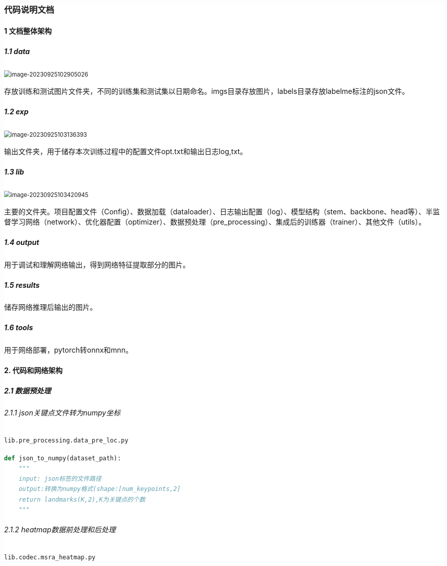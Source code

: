### 代码说明文档

#### 1 文档整体架构

##### 1.1 data

<img src="C:\Users\10148\AppData\Roaming\Typora\typora-user-images\image-20230925102905026.png" alt="image-20230925102905026" style="zoom:80%;" />

存放训练和测试图片文件夹，不同的训练集和测试集以日期命名。imgs目录存放图片，labels目录存放labelme标注的json文件。

##### 1.2 exp

<img src="C:\Users\10148\AppData\Roaming\Typora\typora-user-images\image-20230925103136393.png" alt="image-20230925103136393" style="zoom:80%;" />

输出文件夹，用于储存本次训练过程中的配置文件opt.txt和输出日志log,txt。

##### 1.3 lib

<img src="C:\Users\10148\AppData\Roaming\Typora\typora-user-images\image-20230925103420945.png" alt="image-20230925103420945" style="zoom:80%;" />

主要的文件夹。项目配置文件（Config）、数据加载（dataloader）、日志输出配置（log）、模型结构（stem、backbone、head等）、半监督学习网络（network）、优化器配置（optimizer）、数据预处理（pre_processing）、集成后的训练器（trainer）、其他文件（utils）。

##### 1.4 output

用于调试和理解网络输出，得到网络特征提取部分的图片。

##### 1.5 results

储存网络推理后输出的图片。

##### 1.6 tools

用于网络部署，pytorch转onnx和mnn。



#### 2. 代码和网络架构

##### 2.1 数据预处理

######  2.1.1 json关键点文件转为numpy坐标

`lib.pre_processing.data_pre_loc.py`

```python
def json_to_numpy(dataset_path):
    """
    input: json标签的文件路径
    output:转换为numpy格式(shape:[num_keypoints,2]
    return landmarks(K,2),K为关键点的个数
    """
```

###### 2.1.2 heatmap数据前处理和后处理

`lib.codec.msra_heatmap.py`
